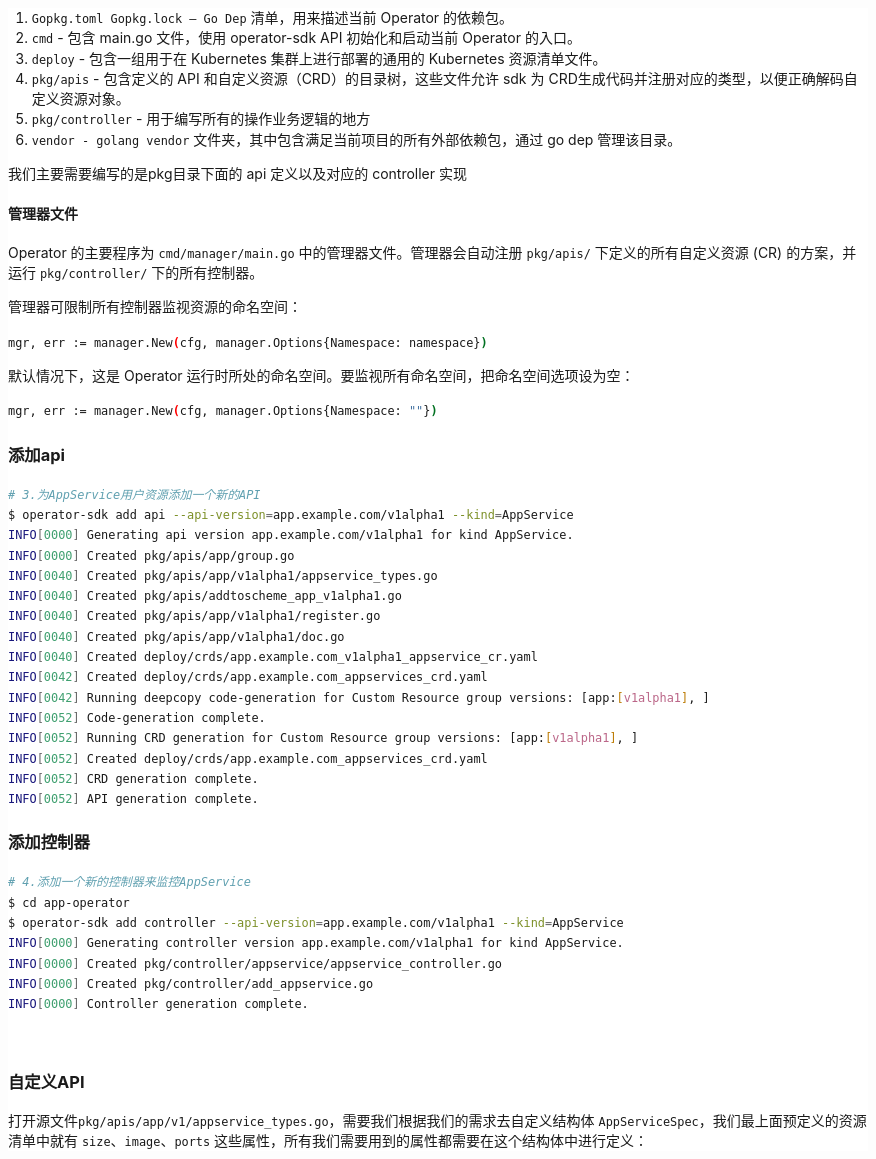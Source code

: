  1. `Gopkg.toml Gopkg.lock — Go Dep` 清单，用来描述当前 Operator 的依赖包。
 2. `cmd` - 包含 main.go 文件，使用 operator-sdk API 初始化和启动当前 Operator 的入口。
 3. `deploy` - 包含一组用于在 Kubernetes 集群上进行部署的通用的 Kubernetes 资源清单文件。
 4. `pkg/apis` - 包含定义的 API 和自定义资源（CRD）的目录树，这些文件允许 sdk 为 CRD生成代码并注册对应的类型，以便正确解码自定义资源对象。
 5. `pkg/controller` - 用于编写所有的操作业务逻辑的地方
 6. `vendor - golang vendor` 文件夹，其中包含满足当前项目的所有外部依赖包，通过 go dep 管理该目录。

我们主要需要编写的是pkg目录下面的 api 定义以及对应的 controller 实现

#### 管理器文件
Operator 的主要程序为 `cmd/manager/main.go` 中的管理器文件。管理器会自动注册 `pkg/apis/` 下定义的所有自定义资源 (CR) 的方案，并运行 `pkg/controller/` 下的所有控制器。

管理器可限制所有控制器监视资源的命名空间：

```bash
mgr, err := manager.New(cfg, manager.Options{Namespace: namespace})
```

默认情况下，这是 Operator 运行时所处的命名空间。要监视所有命名空间，把命名空间选项设为空：

```bash
mgr, err := manager.New(cfg, manager.Options{Namespace: ""})
```


### 添加api
```bash
# 3.为AppService用户资源添加一个新的API
$ operator-sdk add api --api-version=app.example.com/v1alpha1 --kind=AppService
INFO[0000] Generating api version app.example.com/v1alpha1 for kind AppService. 
INFO[0000] Created pkg/apis/app/group.go                
INFO[0040] Created pkg/apis/app/v1alpha1/appservice_types.go 
INFO[0040] Created pkg/apis/addtoscheme_app_v1alpha1.go 
INFO[0040] Created pkg/apis/app/v1alpha1/register.go    
INFO[0040] Created pkg/apis/app/v1alpha1/doc.go         
INFO[0040] Created deploy/crds/app.example.com_v1alpha1_appservice_cr.yaml 
INFO[0042] Created deploy/crds/app.example.com_appservices_crd.yaml 
INFO[0042] Running deepcopy code-generation for Custom Resource group versions: [app:[v1alpha1], ] 
INFO[0052] Code-generation complete.                    
INFO[0052] Running CRD generation for Custom Resource group versions: [app:[v1alpha1], ] 
INFO[0052] Created deploy/crds/app.example.com_appservices_crd.yaml 
INFO[0052] CRD generation complete.                     
INFO[0052] API generation complete.                     
```
### 添加控制器

```bash
# 4.添加一个新的控制器来监控AppService
$ cd app-operator
$ operator-sdk add controller --api-version=app.example.com/v1alpha1 --kind=AppService
INFO[0000] Generating controller version app.example.com/v1alpha1 for kind AppService. 
INFO[0000] Created pkg/controller/appservice/appservice_controller.go 
INFO[0000] Created pkg/controller/add_appservice.go     
INFO[0000] Controller generation complete.  
```
​
### 自定义API
打开源文件`pkg/apis/app/v1/appservice_types.go`，需要我们根据我们的需求去自定义结构体 `AppServiceSpec`，我们最上面预定义的资源清单中就有 `size`、`image`、`ports` 这些属性，所有我们需要用到的属性都需要在这个结构体中进行定义：
